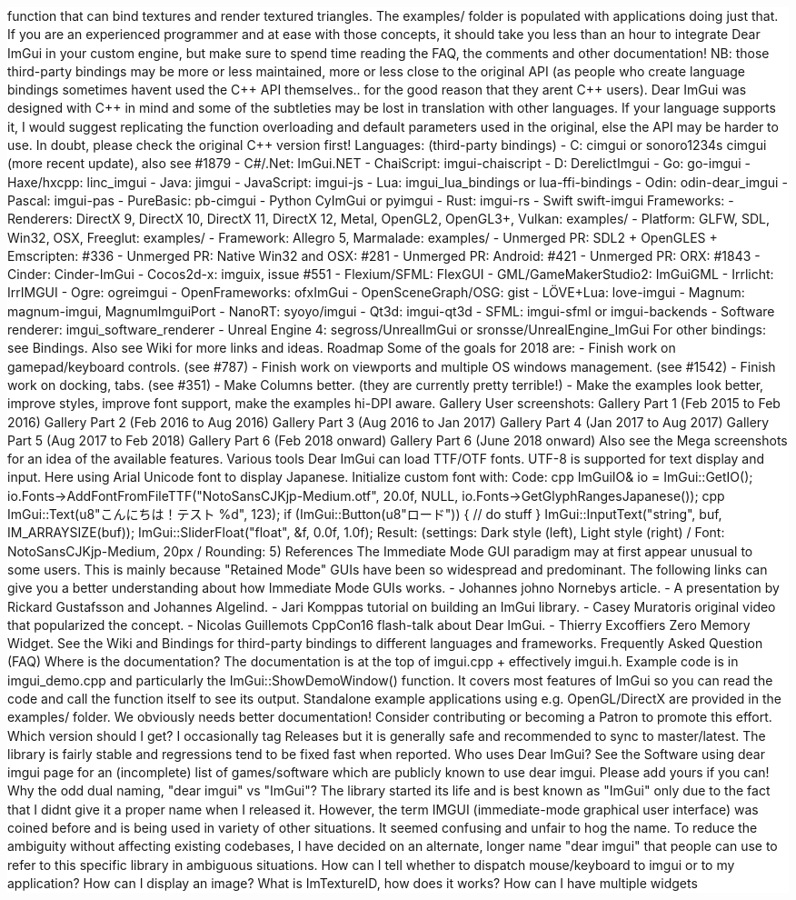 function that can bind textures and render textured triangles. The examples/ folder is populated with applications doing just that. If you are an experienced programmer and at ease with those concepts, it should take you less than an hour to integrate Dear ImGui in your custom engine, but make sure to spend time reading the FAQ, the comments and other documentation! NB: those third-party bindings may be more or less maintained, more or less close to the original API (as people who create language bindings sometimes havent used the C++ API themselves.. for the good reason that they arent C++ users). Dear ImGui was designed with C++ in mind and some of the subtleties may be lost in translation with other languages. If your language supports it, I would suggest replicating the function overloading and default parameters used in the original, else the API may be harder to use. In doubt, please check the original C++ version first! Languages: (third-party bindings) - C: cimgui or sonoro1234s cimgui (more recent update), also see #1879 - C#/.Net: ImGui.NET - ChaiScript: imgui-chaiscript - D: DerelictImgui - Go: go-imgui - Haxe/hxcpp: linc_imgui - Java: jimgui - JavaScript: imgui-js - Lua: imgui_lua_bindings or lua-ffi-bindings - Odin: odin-dear_imgui - Pascal: imgui-pas - PureBasic: pb-cimgui - Python CyImGui or pyimgui - Rust: imgui-rs - Swift swift-imgui Frameworks: - Renderers: DirectX 9, DirectX 10, DirectX 11, DirectX 12, Metal, OpenGL2, OpenGL3+, Vulkan: examples/ - Platform: GLFW, SDL, Win32, OSX, Freeglut: examples/ - Framework: Allegro 5, Marmalade: examples/ - Unmerged PR: SDL2 + OpenGLES + Emscripten: #336 - Unmerged PR: Native Win32 and OSX: #281 - Unmerged PR: Android: #421 - Unmerged PR: ORX: #1843 - Cinder: Cinder-ImGui - Cocos2d-x: imguix, issue #551 - Flexium/SFML: FlexGUI - GML/GameMakerStudio2: ImGuiGML - Irrlicht: IrrIMGUI - Ogre: ogreimgui - OpenFrameworks: ofxImGui - OpenSceneGraph/OSG: gist - LÖVE+Lua: love-imgui - Magnum: magnum-imgui, MagnumImguiPort - NanoRT: syoyo/imgui - Qt3d: imgui-qt3d - SFML: imgui-sfml or imgui-backends - Software renderer: imgui_software_renderer - Unreal Engine 4: segross/UnrealImGui or sronsse/UnrealEngine_ImGui For other bindings: see Bindings. Also see Wiki for more links and ideas. Roadmap Some of the goals for 2018 are: - Finish work on gamepad/keyboard controls. (see #787) - Finish work on viewports and multiple OS windows management. (see #1542) - Finish work on docking, tabs. (see #351) - Make Columns better. (they are currently pretty terrible!) - Make the examples look better, improve styles, improve font support, make the examples hi-DPI aware. Gallery User screenshots: Gallery Part 1 (Feb 2015 to Feb 2016) Gallery Part 2 (Feb 2016 to Aug 2016) Gallery Part 3 (Aug 2016 to Jan 2017) Gallery Part 4 (Jan 2017 to Aug 2017) Gallery Part 5 (Aug 2017 to Feb 2018) Gallery Part 6 (Feb 2018 onward) Gallery Part 6 (June 2018 onward) Also see the Mega screenshots for an idea of the available features. Various tools Dear ImGui can load TTF/OTF fonts. UTF-8 is supported for text display and input. Here using Arial Unicode font to display Japanese. Initialize custom font with: Code: cpp ImGuiIO& io = ImGui::GetIO(); io.Fonts->AddFontFromFileTTF("NotoSansCJKjp-Medium.otf", 20.0f, NULL, io.Fonts->GetGlyphRangesJapanese()); cpp ImGui::Text(u8"こんにちは！テスト %d", 123); if (ImGui::Button(u8"ロード")) { // do stuff } ImGui::InputText("string", buf, IM_ARRAYSIZE(buf)); ImGui::SliderFloat("float", &f, 0.0f, 1.0f); Result: (settings: Dark style (left), Light style (right) / Font: NotoSansCJKjp-Medium, 20px / Rounding: 5) References The Immediate Mode GUI paradigm may at first appear unusual to some users. This is mainly because "Retained Mode" GUIs have been so widespread and predominant. The following links can give you a better understanding about how Immediate Mode GUIs works. - Johannes johno Nornebys article. - A presentation by Rickard Gustafsson and Johannes Algelind. - Jari Komppas tutorial on building an ImGui library. - Casey Muratoris original video that popularized the concept. - Nicolas Guillemots CppCon16 flash-talk about Dear ImGui. - Thierry Excoffiers Zero Memory Widget. See the Wiki and Bindings for third-party bindings to different languages and frameworks. Frequently Asked Question (FAQ) Where is the documentation? The documentation is at the top of imgui.cpp + effectively imgui.h. Example code is in imgui_demo.cpp and particularly the ImGui::ShowDemoWindow() function. It covers most features of ImGui so you can read the code and call the function itself to see its output. Standalone example applications using e.g. OpenGL/DirectX are provided in the examples/ folder. We obviously needs better documentation! Consider contributing or becoming a Patron to promote this effort. Which version should I get? I occasionally tag Releases but it is generally safe and recommended to sync to master/latest. The library is fairly stable and regressions tend to be fixed fast when reported. Who uses Dear ImGui? See the Software using dear imgui page for an (incomplete) list of games/software which are publicly known to use dear imgui. Please add yours if you can! Why the odd dual naming, "dear imgui" vs "ImGui"? The library started its life and is best known as "ImGui" only due to the fact that I didnt give it a proper name when I released it. However, the term IMGUI (immediate-mode graphical user interface) was coined before and is being used in variety of other situations. It seemed confusing and unfair to hog the name. To reduce the ambiguity without affecting existing codebases, I have decided on an alternate, longer name "dear imgui" that people can use to refer to this specific library in ambiguous situations. How can I tell whether to dispatch mouse/keyboard to imgui or to my application? How can I display an image? What is ImTextureID, how does it works? How can I have multiple widgets